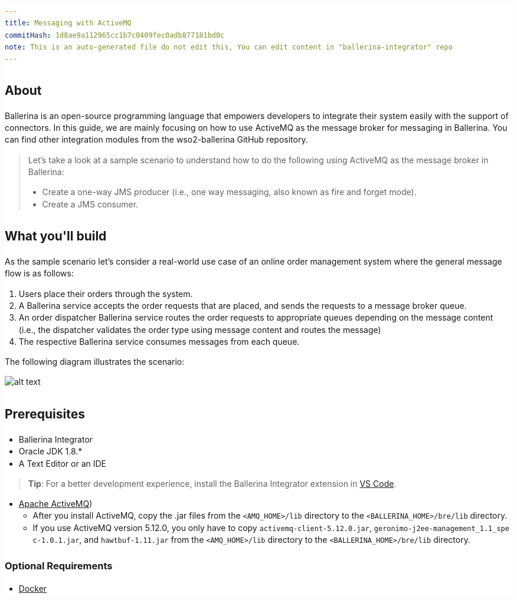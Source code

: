 ```yaml
---
title: Messaging with ActiveMQ
commitHash: 1d8ae9a112965cc1b7c0409fec0adb877181bd0c
note: This is an auto-generated file do not edit this, You can edit content in "ballerina-integrator" repo
---
```


## About

Ballerina is an open-source programming language that empowers developers to integrate their system easily with the support of connectors. In this guide, we are mainly focusing on how to use ActiveMQ as the message broker for messaging in Ballerina. You can find other integration modules from the wso2-ballerina GitHub repository.

> Let’s take a look at a sample scenario to understand how to do the following using ActiveMQ as the message broker in Ballerina:
> - Create a one-way JMS producer (i.e., one way messaging, also known as fire and forget mode).
> - Create a JMS consumer.

## What you'll build
As the sample scenario let’s consider a real-world use case of an online order management system where the general message flow is as follows:
1. Users place their orders through the system.
2. A Ballerina service accepts the order requests that are placed, and sends the requests to a message broker queue. 
3. An order dispatcher Ballerina service routes the order requests to appropriate queues depending on the message content (i.e., the dispatcher validates the order type using message content and routes the message)
4. The respective Ballerina service consumes messages from each queue.

The following diagram illustrates the scenario:

![alt text](resources/messaging-with-activemq.svg)

## Prerequisites
 
* Ballerina Integrator
* Oracle JDK 1.8.*
* A Text Editor or an IDE 
> **Tip**: For a better development experience, install the Ballerina Integrator extension in [VS Code](https://code.visualstudio.com).
* [Apache ActiveMQ](http://activemq.apache.org/getting-started.html))
  * After you install ActiveMQ, copy the .jar files from the `<AMQ_HOME>/lib` directory to the `<BALLERINA_HOME>/bre/lib` directory.
   * If you use ActiveMQ version 5.12.0, you only have to copy `activemq-client-5.12.0.jar`, `geronimo-j2ee-management_1.1_spec-1.0.1.jar`, and `hawtbuf-1.11.jar` from the `<AMQ_HOME>/lib` directory to the `<BALLERINA_HOME>/bre/lib` directory.

### Optional Requirements
- [Docker](https://docs.docker.com/engine/installation/)
